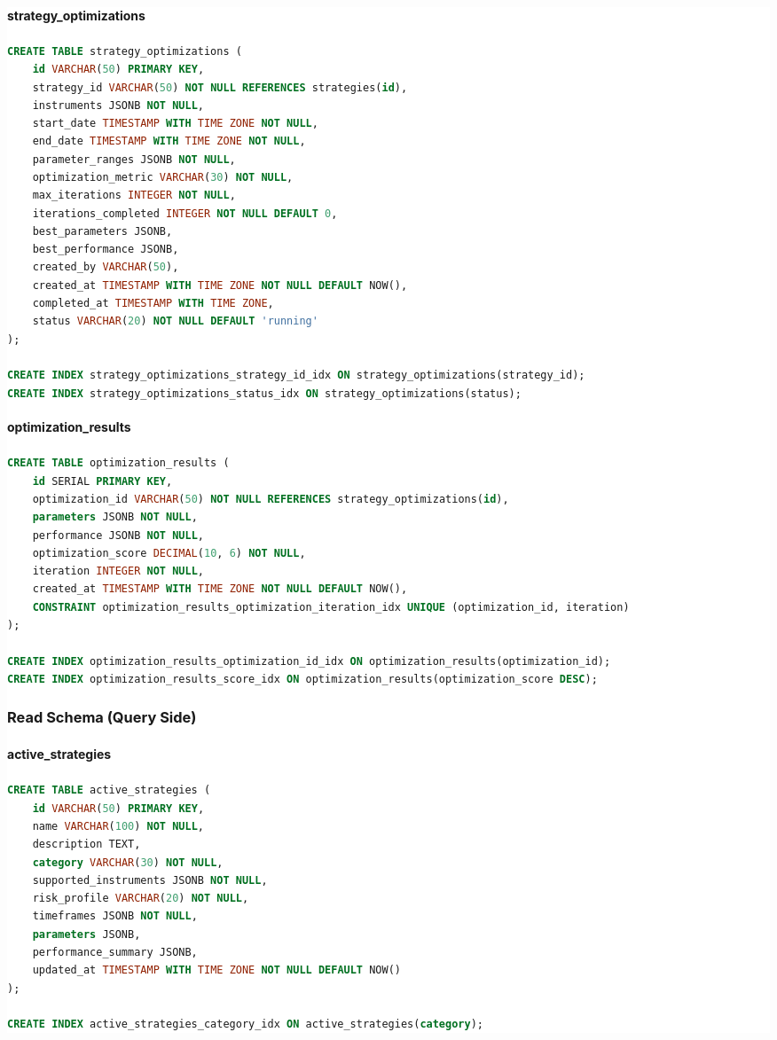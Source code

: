 #### strategy_optimizations
```sql
CREATE TABLE strategy_optimizations (
    id VARCHAR(50) PRIMARY KEY,
    strategy_id VARCHAR(50) NOT NULL REFERENCES strategies(id),
    instruments JSONB NOT NULL,
    start_date TIMESTAMP WITH TIME ZONE NOT NULL,
    end_date TIMESTAMP WITH TIME ZONE NOT NULL,
    parameter_ranges JSONB NOT NULL,
    optimization_metric VARCHAR(30) NOT NULL,
    max_iterations INTEGER NOT NULL,
    iterations_completed INTEGER NOT NULL DEFAULT 0,
    best_parameters JSONB,
    best_performance JSONB,
    created_by VARCHAR(50),
    created_at TIMESTAMP WITH TIME ZONE NOT NULL DEFAULT NOW(),
    completed_at TIMESTAMP WITH TIME ZONE,
    status VARCHAR(20) NOT NULL DEFAULT 'running'
);

CREATE INDEX strategy_optimizations_strategy_id_idx ON strategy_optimizations(strategy_id);
CREATE INDEX strategy_optimizations_status_idx ON strategy_optimizations(status);
```

#### optimization_results
```sql
CREATE TABLE optimization_results (
    id SERIAL PRIMARY KEY,
    optimization_id VARCHAR(50) NOT NULL REFERENCES strategy_optimizations(id),
    parameters JSONB NOT NULL,
    performance JSONB NOT NULL,
    optimization_score DECIMAL(10, 6) NOT NULL,
    iteration INTEGER NOT NULL,
    created_at TIMESTAMP WITH TIME ZONE NOT NULL DEFAULT NOW(),
    CONSTRAINT optimization_results_optimization_iteration_idx UNIQUE (optimization_id, iteration)
);

CREATE INDEX optimization_results_optimization_id_idx ON optimization_results(optimization_id);
CREATE INDEX optimization_results_score_idx ON optimization_results(optimization_score DESC);
```

### Read Schema (Query Side)

#### active_strategies
```sql
CREATE TABLE active_strategies (
    id VARCHAR(50) PRIMARY KEY,
    name VARCHAR(100) NOT NULL,
    description TEXT,
    category VARCHAR(30) NOT NULL,
    supported_instruments JSONB NOT NULL,
    risk_profile VARCHAR(20) NOT NULL,
    timeframes JSONB NOT NULL,
    parameters JSONB,
    performance_summary JSONB,
    updated_at TIMESTAMP WITH TIME ZONE NOT NULL DEFAULT NOW()
);

CREATE INDEX active_strategies_category_idx ON active_strategies(category);
```
